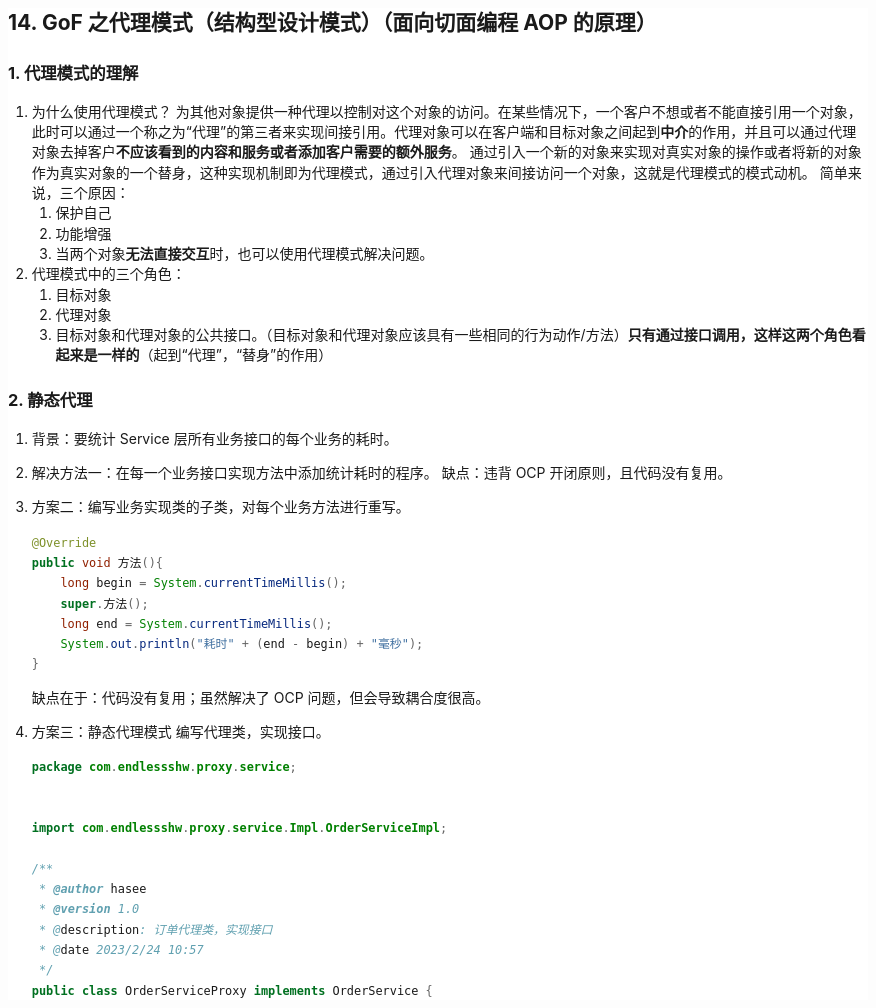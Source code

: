 ## 14. GoF 之代理模式（结构型设计模式）（面向切面编程 AOP 的原理）

### 1. 代理模式的理解

1. 为什么使用代理模式？
    为其他对象提供一种代理以控制对这个对象的访问。在某些情况下，一个客户不想或者不能直接引用一个对象，此时可以通过一个称之为“代理”的第三者来实现间接引用。代理对象可以在客户端和目标对象之间起到**中介**的作用，并且可以通过代理对象去掉客户**不应该看到的内容和服务或者添加客户需要的额外服务**。 通过引入一个新的对象来实现对真实对象的操作或者将新的对象作为真实对象的一个替身，这种实现机制即为代理模式，通过引入代理对象来间接访问一个对象，这就是代理模式的模式动机。
    简单来说，三个原因：
    1. 保护自己
    2. 功能增强
    3. 当两个对象**无法直接交互**时，也可以使用代理模式解决问题。
2. 代理模式中的三个角色：
    1. 目标对象
    2. 代理对象
    3. 目标对象和代理对象的公共接口。（目标对象和代理对象应该具有一些相同的行为动作/方法）**只有通过接口调用，这样这两个角色看起来是一样的**（起到“代理”，“替身”的作用）

### 2. 静态代理

1. 背景：要统计 Service 层所有业务接口的每个业务的耗时。

2. 解决方法一：在每一个业务接口实现方法中添加统计耗时的程序。
    缺点：违背 OCP 开闭原则，且代码没有复用。

3. 方案二：编写业务实现类的子类，对每个业务方法进行重写。
    ```java
    @Override
    public void 方法(){
        long begin = System.currentTimeMillis();
        super.方法();
        long end = System.currentTimeMillis();
        System.out.println("耗时" + (end - begin) + "毫秒");
    }
    ```

    缺点在于：代码没有复用；虽然解决了 OCP 问题，但会导致耦合度很高。

4. 方案三：静态代理模式
    编写代理类，实现接口。

    ```java
    package com.endlessshw.proxy.service;
    
    
    import com.endlessshw.proxy.service.Impl.OrderServiceImpl;
    
    /**
     * @author hasee
     * @version 1.0
     * @description: 订单代理类，实现接口
     * @date 2023/2/24 10:57
     */
    public class OrderServiceProxy implements OrderService {
    